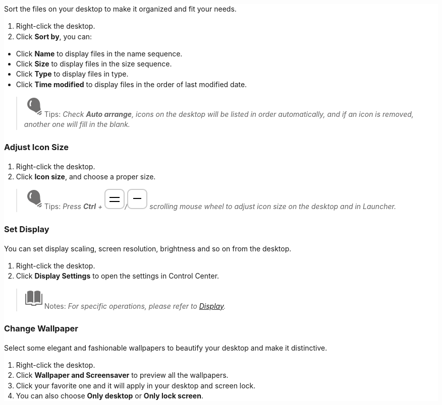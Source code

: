 Sort the files on your desktop to make it organized and fit your needs.

1. Right-click the desktop.
2. Click **Sort by**, you can:

 - Click **Name** to display files in the name sequence.
 - Click **Size** to display files in the size sequence.
 - Click **Type** to display files in type.
 - Click **Time modified** to display files in the order of last modified date.


> ![tips](./figures/icon125-o.svg)Tips: *Check **Auto arrange**, icons on the desktop will be listed in order automatically, and if an icon is removed, another one will fill in the blank.*




### Adjust Icon Size

1. Right-click the desktop.
2. Click **Icon size**, and choose a proper size.

> ![tips](./figures/icon125-o.svg)Tips: *Press **Ctrl** + ![=](./figures/icon134-o.svg)/![-](./figures/icon132-o.svg) scrolling mouse wheel to adjust icon size on the desktop and in Launcher.*

### Set Display
You can set display scaling, screen resolution, brightness and so on from the desktop.

1. Right-click the desktop.
2. Click **Display Settings** to open the settings in Control Center.

> ![notes](./figures/icon99-o.svg)Notes: *For specific operations, please refer to [Display](#Display).*

### Change Wallpaper
Select some elegant and fashionable wallpapers to beautify your desktop and make it distinctive.

1. Right-click the desktop.
2. Click **Wallpaper and Screensaver** to preview all the wallpapers.
3. Click your favorite one and it will apply in your desktop and screen lock.
4. You can also choose **Only desktop** or **Only lock screen**.
